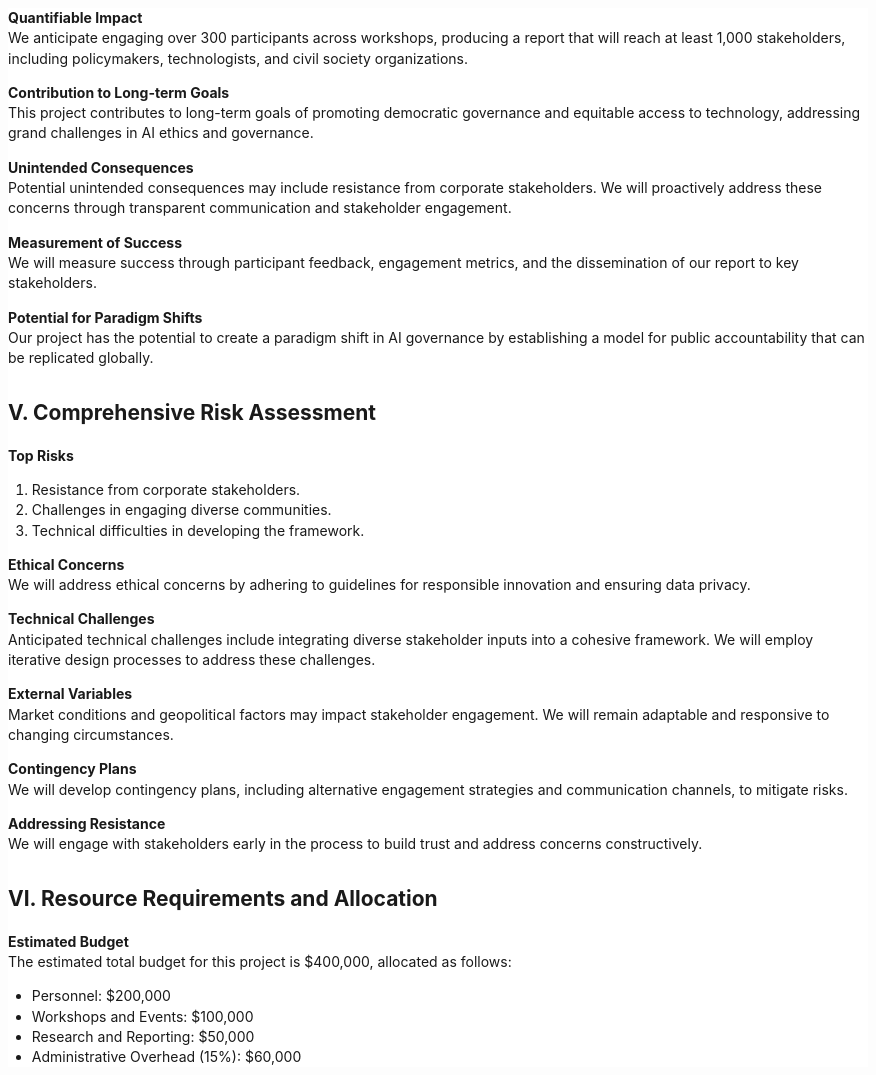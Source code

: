 **Quantifiable Impact**  
We anticipate engaging over 300 participants across workshops, producing a report that will reach at least 1,000 stakeholders, including policymakers, technologists, and civil society organizations.

**Contribution to Long-term Goals**  
This project contributes to long-term goals of promoting democratic governance and equitable access to technology, addressing grand challenges in AI ethics and governance.

**Unintended Consequences**  
Potential unintended consequences may include resistance from corporate stakeholders. We will proactively address these concerns through transparent communication and stakeholder engagement.

**Measurement of Success**  
We will measure success through participant feedback, engagement metrics, and the dissemination of our report to key stakeholders.

**Potential for Paradigm Shifts**  
Our project has the potential to create a paradigm shift in AI governance by establishing a model for public accountability that can be replicated globally.

## V. Comprehensive Risk Assessment

**Top Risks**  
1. Resistance from corporate stakeholders.
2. Challenges in engaging diverse communities.
3. Technical difficulties in developing the framework.

**Ethical Concerns**  
We will address ethical concerns by adhering to guidelines for responsible innovation and ensuring data privacy.

**Technical Challenges**  
Anticipated technical challenges include integrating diverse stakeholder inputs into a cohesive framework. We will employ iterative design processes to address these challenges.

**External Variables**  
Market conditions and geopolitical factors may impact stakeholder engagement. We will remain adaptable and responsive to changing circumstances.

**Contingency Plans**  
We will develop contingency plans, including alternative engagement strategies and communication channels, to mitigate risks.

**Addressing Resistance**  
We will engage with stakeholders early in the process to build trust and address concerns constructively.

## VI. Resource Requirements and Allocation

**Estimated Budget**  
The estimated total budget for this project is $400,000, allocated as follows:
- Personnel: $200,000
- Workshops and Events: $100,000
- Research and Reporting: $50,000
- Administrative Overhead (15%): $60,000
